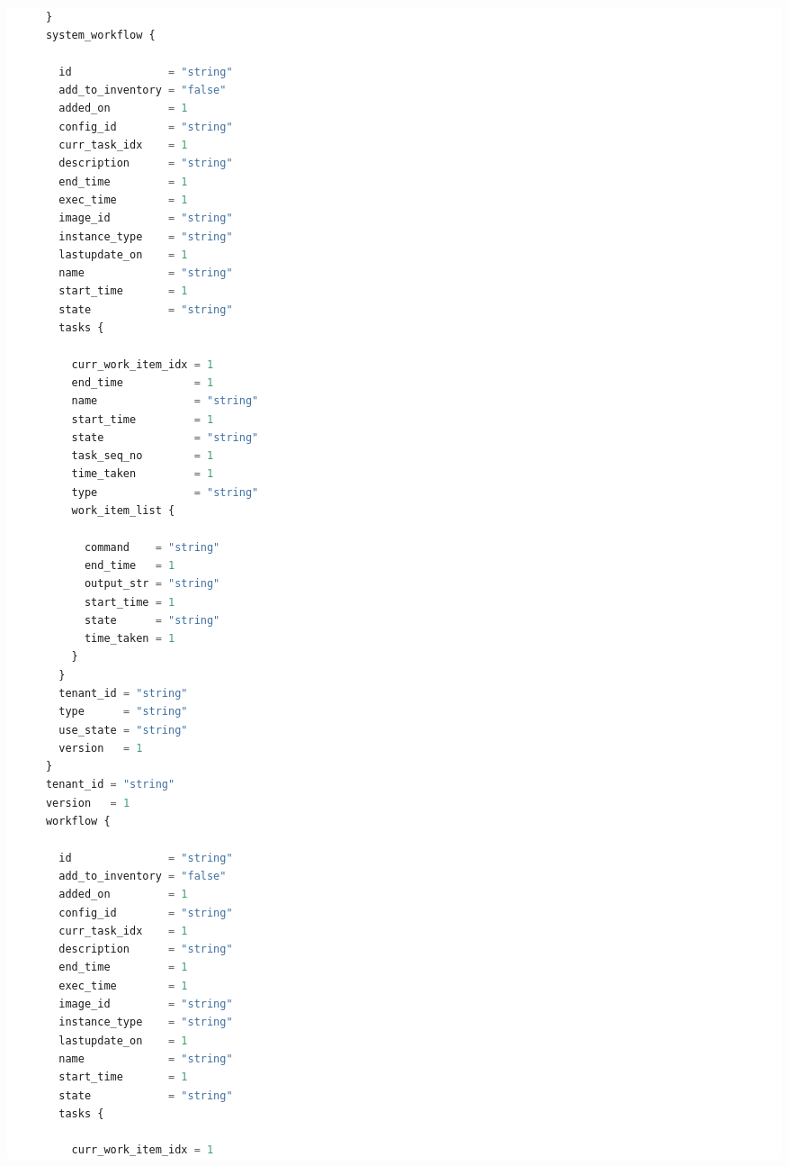 ```terraform
      }
      system_workflow {

        id               = "string"
        add_to_inventory = "false"
        added_on         = 1
        config_id        = "string"
        curr_task_idx    = 1
        description      = "string"
        end_time         = 1
        exec_time        = 1
        image_id         = "string"
        instance_type    = "string"
        lastupdate_on    = 1
        name             = "string"
        start_time       = 1
        state            = "string"
        tasks {

          curr_work_item_idx = 1
          end_time           = 1
          name               = "string"
          start_time         = 1
          state              = "string"
          task_seq_no        = 1
          time_taken         = 1
          type               = "string"
          work_item_list {

            command    = "string"
            end_time   = 1
            output_str = "string"
            start_time = 1
            state      = "string"
            time_taken = 1
          }
        }
        tenant_id = "string"
        type      = "string"
        use_state = "string"
        version   = 1
      }
      tenant_id = "string"
      version   = 1
      workflow {

        id               = "string"
        add_to_inventory = "false"
        added_on         = 1
        config_id        = "string"
        curr_task_idx    = 1
        description      = "string"
        end_time         = 1
        exec_time        = 1
        image_id         = "string"
        instance_type    = "string"
        lastupdate_on    = 1
        name             = "string"
        start_time       = 1
        state            = "string"
        tasks {

          curr_work_item_idx = 1
```